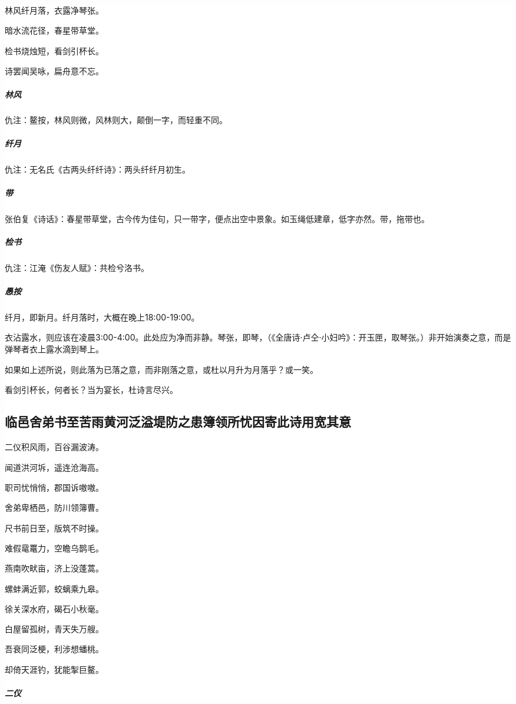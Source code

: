 林风纤月落，衣露净琴张。

暗水流花径，春星带草堂。

检书烧烛短，看剑引杯长。

诗罢闻吴咏，扁舟意不忘。

##### 林风

仇注：鳌按，林风则微，风林则大，颠倒一字，而轻重不同。

##### 纤月

仇注：无名氏《古两头纤纤诗》：两头纤纤月初生。

##### 带

张伯复《诗话》：春星带草堂，古今传为佳句，只一带字，便点出空中景象。如玉绳低建章，低字亦然。带，拖带也。

##### 检书

仇注：江淹《伤友人赋》：共检兮洛书。

##### 愚按

纤月，即新月。纤月落时，大概在晚上18:00-19:00。

衣沾露水，则应该在凌晨3:00-4:00。此处应为净而非静。琴张，即琴，（《全唐诗·卢仝·小妇吟》：开玉匣，取琴张。）非开始演奏之意，而是弹琴者衣上露水滴到琴上。

如果如上述所说，则此落为已落之意，而非刚落之意，或杜以月升为月落乎？或一笑。

看剑引杯长，何者长？当为宴长，杜诗言尽兴。

## 临邑舍弟书至苦雨黄河泛溢堤防之患簿领所忧因寄此诗用宽其意

二仪积风雨，百谷漏波涛。

闻道洪河坼，遥连沧海高。

职司忧悄悄，郡国诉嗷嗷。

舍弟卑栖邑，防川领簿曹。

尺书前日至，版筑不时操。

难假鼋鼍力，空瞻乌鹊毛。

燕南吹畎亩，济上没蓬蒿。

螺蚌满近郭，蛟螭乘九皋。

徐关深水府，碣石小秋毫。

白屋留孤树，青天失万艘。

吾衰同泛梗，利涉想蟠桃。

却倚天涯钓，犹能掣巨鳌。 

##### 二仪
